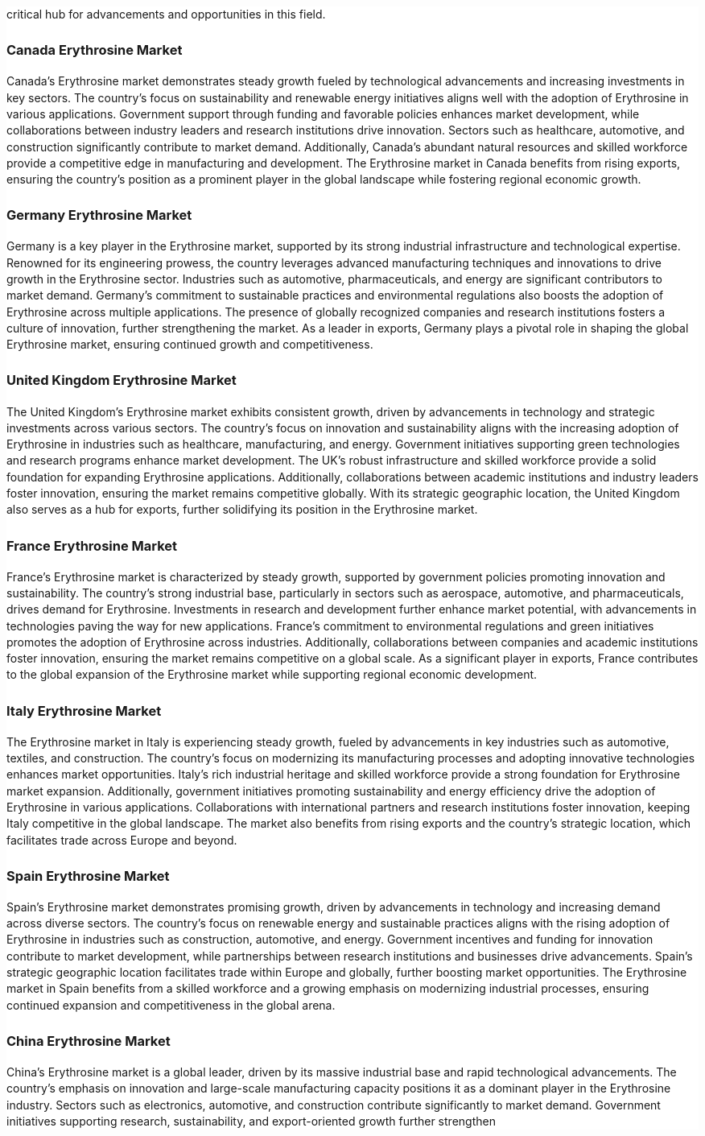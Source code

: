 critical hub for advancements and opportunities in this field.</p><h3>Canada Erythrosine Market</h3><p>Canada&rsquo;s Erythrosine market demonstrates steady growth fueled by technological advancements and increasing investments in key sectors. The country&rsquo;s focus on sustainability and renewable energy initiatives aligns well with the adoption of Erythrosine in various applications. Government support through funding and favorable policies enhances market development, while collaborations between industry leaders and research institutions drive innovation. Sectors such as healthcare, automotive, and construction significantly contribute to market demand. Additionally, Canada&rsquo;s abundant natural resources and skilled workforce provide a competitive edge in manufacturing and development. The Erythrosine market in Canada benefits from rising exports, ensuring the country&rsquo;s position as a prominent player in the global landscape while fostering regional economic growth.</p><h3>Germany Erythrosine Market</h3><p>Germany is a key player in the Erythrosine market, supported by its strong industrial infrastructure and technological expertise. Renowned for its engineering prowess, the country leverages advanced manufacturing techniques and innovations to drive growth in the Erythrosine sector. Industries such as automotive, pharmaceuticals, and energy are significant contributors to market demand. Germany&rsquo;s commitment to sustainable practices and environmental regulations also boosts the adoption of Erythrosine across multiple applications. The presence of globally recognized companies and research institutions fosters a culture of innovation, further strengthening the market. As a leader in exports, Germany plays a pivotal role in shaping the global Erythrosine market, ensuring continued growth and competitiveness.</p><h3>United Kingdom Erythrosine Market</h3><p>The United Kingdom&rsquo;s Erythrosine market exhibits consistent growth, driven by advancements in technology and strategic investments across various sectors. The country&rsquo;s focus on innovation and sustainability aligns with the increasing adoption of Erythrosine in industries such as healthcare, manufacturing, and energy. Government initiatives supporting green technologies and research programs enhance market development. The UK&rsquo;s robust infrastructure and skilled workforce provide a solid foundation for expanding Erythrosine applications. Additionally, collaborations between academic institutions and industry leaders foster innovation, ensuring the market remains competitive globally. With its strategic geographic location, the United Kingdom also serves as a hub for exports, further solidifying its position in the Erythrosine market.</p><h3>France Erythrosine Market</h3><p>France&rsquo;s Erythrosine market is characterized by steady growth, supported by government policies promoting innovation and sustainability. The country&rsquo;s strong industrial base, particularly in sectors such as aerospace, automotive, and pharmaceuticals, drives demand for Erythrosine. Investments in research and development further enhance market potential, with advancements in technologies paving the way for new applications. France&rsquo;s commitment to environmental regulations and green initiatives promotes the adoption of Erythrosine across industries. Additionally, collaborations between companies and academic institutions foster innovation, ensuring the market remains competitive on a global scale. As a significant player in exports, France contributes to the global expansion of the Erythrosine market while supporting regional economic development.</p><h3>Italy Erythrosine Market</h3><p>The Erythrosine market in Italy is experiencing steady growth, fueled by advancements in key industries such as automotive, textiles, and construction. The country&rsquo;s focus on modernizing its manufacturing processes and adopting innovative technologies enhances market opportunities. Italy&rsquo;s rich industrial heritage and skilled workforce provide a strong foundation for Erythrosine market expansion. Additionally, government initiatives promoting sustainability and energy efficiency drive the adoption of Erythrosine in various applications. Collaborations with international partners and research institutions foster innovation, keeping Italy competitive in the global landscape. The market also benefits from rising exports and the country&rsquo;s strategic location, which facilitates trade across Europe and beyond.</p><h3>Spain Erythrosine Market</h3><p>Spain&rsquo;s Erythrosine market demonstrates promising growth, driven by advancements in technology and increasing demand across diverse sectors. The country&rsquo;s focus on renewable energy and sustainable practices aligns with the rising adoption of Erythrosine in industries such as construction, automotive, and energy. Government incentives and funding for innovation contribute to market development, while partnerships between research institutions and businesses drive advancements. Spain&rsquo;s strategic geographic location facilitates trade within Europe and globally, further boosting market opportunities. The Erythrosine market in Spain benefits from a skilled workforce and a growing emphasis on modernizing industrial processes, ensuring continued expansion and competitiveness in the global arena.</p><h3>China Erythrosine Market</h3><p>China&rsquo;s Erythrosine market is a global leader, driven by its massive industrial base and rapid technological advancements. The country&rsquo;s emphasis on innovation and large-scale manufacturing capacity positions it as a dominant player in the Erythrosine industry. Sectors such as electronics, automotive, and construction contribute significantly to market demand. Government initiatives supporting research, sustainability, and export-oriented growth further strengthen